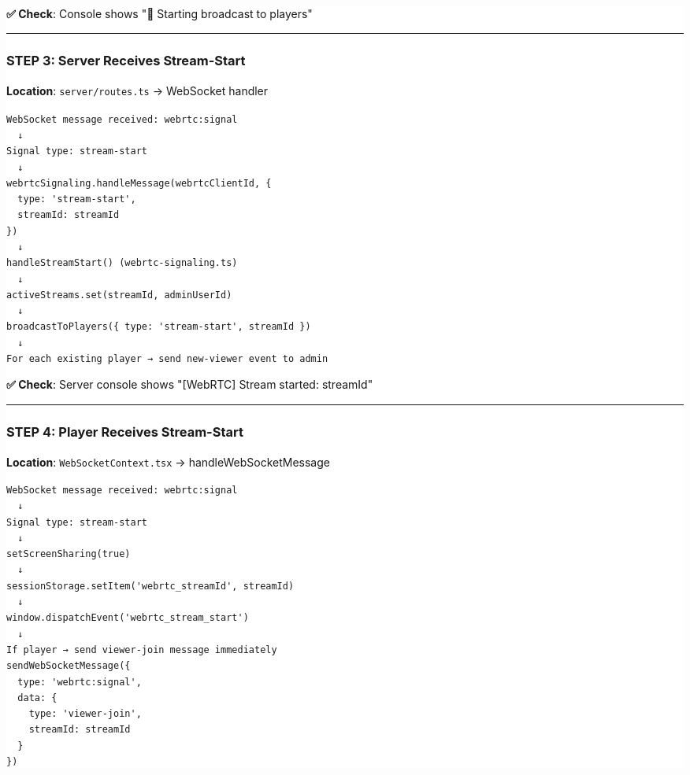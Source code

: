 **✅ Check**: Console shows "📡 Starting broadcast to players"

---

### STEP 3: Server Receives Stream-Start

**Location**: `server/routes.ts` → WebSocket handler
```
WebSocket message received: webrtc:signal
  ↓
Signal type: stream-start
  ↓
webrtcSignaling.handleMessage(webrtcClientId, {
  type: 'stream-start',
  streamId: streamId
})
  ↓
handleStreamStart() (webrtc-signaling.ts)
  ↓
activeStreams.set(streamId, adminUserId)
  ↓
broadcastToPlayers({ type: 'stream-start', streamId })
  ↓
For each existing player → send new-viewer event to admin
```

**✅ Check**: Server console shows "[WebRTC] Stream started: streamId"

---

### STEP 4: Player Receives Stream-Start

**Location**: `WebSocketContext.tsx` → handleWebSocketMessage
```
WebSocket message received: webrtc:signal
  ↓
Signal type: stream-start
  ↓
setScreenSharing(true)
  ↓
sessionStorage.setItem('webrtc_streamId', streamId)
  ↓
window.dispatchEvent('webrtc_stream_start')
  ↓
If player → send viewer-join message immediately
sendWebSocketMessage({
  type: 'webrtc:signal',
  data: {
    type: 'viewer-join',
    streamId: streamId
  }
})
```
